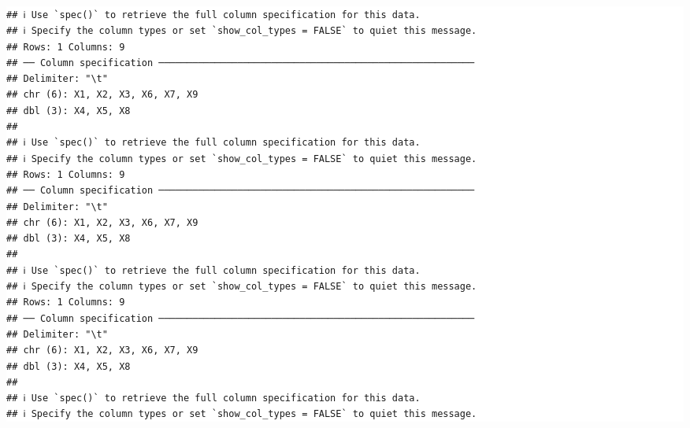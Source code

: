     ## ℹ Use `spec()` to retrieve the full column specification for this data.
    ## ℹ Specify the column types or set `show_col_types = FALSE` to quiet this message.
    ## Rows: 1 Columns: 9
    ## ── Column specification ────────────────────────────────────────────────────────
    ## Delimiter: "\t"
    ## chr (6): X1, X2, X3, X6, X7, X9
    ## dbl (3): X4, X5, X8
    ## 
    ## ℹ Use `spec()` to retrieve the full column specification for this data.
    ## ℹ Specify the column types or set `show_col_types = FALSE` to quiet this message.
    ## Rows: 1 Columns: 9
    ## ── Column specification ────────────────────────────────────────────────────────
    ## Delimiter: "\t"
    ## chr (6): X1, X2, X3, X6, X7, X9
    ## dbl (3): X4, X5, X8
    ## 
    ## ℹ Use `spec()` to retrieve the full column specification for this data.
    ## ℹ Specify the column types or set `show_col_types = FALSE` to quiet this message.
    ## Rows: 1 Columns: 9
    ## ── Column specification ────────────────────────────────────────────────────────
    ## Delimiter: "\t"
    ## chr (6): X1, X2, X3, X6, X7, X9
    ## dbl (3): X4, X5, X8
    ## 
    ## ℹ Use `spec()` to retrieve the full column specification for this data.
    ## ℹ Specify the column types or set `show_col_types = FALSE` to quiet this message.
